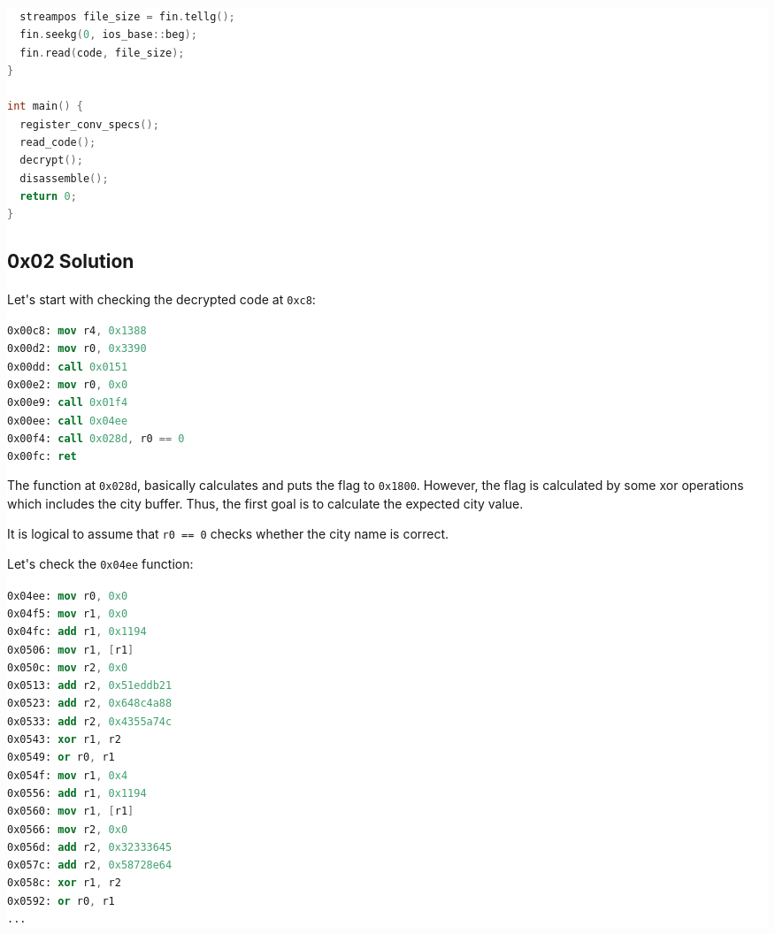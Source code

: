 ```cpp
  streampos file_size = fin.tellg();
  fin.seekg(0, ios_base::beg);
  fin.read(code, file_size);
}

int main() {
  register_conv_specs();
  read_code();
  decrypt();
  disassemble();
  return 0;
} 
```

## 0x02 Solution

Let's start with checking the decrypted code at `0xc8`:

```nasm
0x00c8: mov r4, 0x1388
0x00d2: mov r0, 0x3390
0x00dd: call 0x0151
0x00e2: mov r0, 0x0
0x00e9: call 0x01f4
0x00ee: call 0x04ee
0x00f4: call 0x028d, r0 == 0
0x00fc: ret
```

The function at `0x028d`, basically calculates and puts the flag to `0x1800`.
However, the flag is calculated by some xor operations which includes the city
buffer. Thus, the first goal is to calculate the expected city value.

It is logical to assume that `r0 == 0` checks whether the city name is correct.

Let's check the `0x04ee` function:

```nasm
0x04ee: mov r0, 0x0
0x04f5: mov r1, 0x0
0x04fc: add r1, 0x1194
0x0506: mov r1, [r1]
0x050c: mov r2, 0x0
0x0513: add r2, 0x51eddb21
0x0523: add r2, 0x648c4a88
0x0533: add r2, 0x4355a74c
0x0543: xor r1, r2
0x0549: or r0, r1
0x054f: mov r1, 0x4
0x0556: add r1, 0x1194
0x0560: mov r1, [r1]
0x0566: mov r2, 0x0
0x056d: add r2, 0x32333645
0x057c: add r2, 0x58728e64
0x058c: xor r1, r2
0x0592: or r0, r1
...
```
